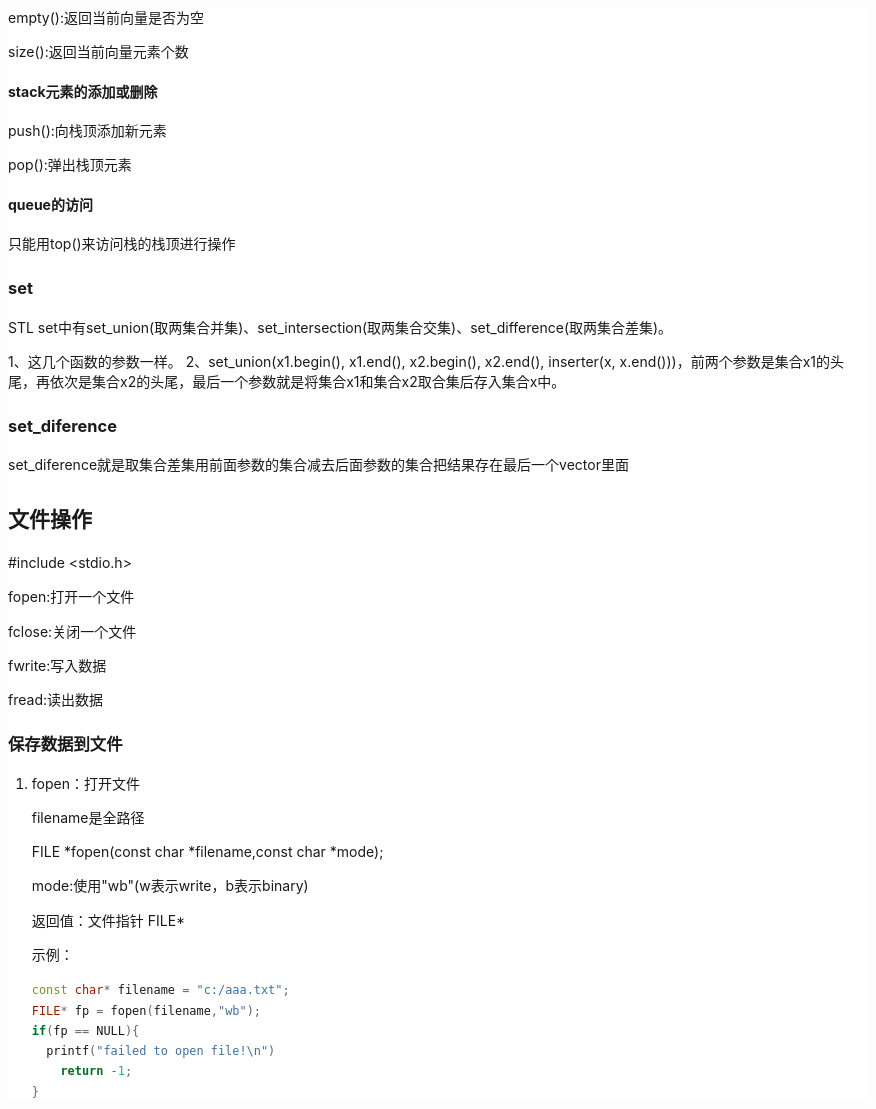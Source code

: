 empty():返回当前向量是否为空

size():返回当前向量元素个数

#### stack元素的添加或删除

push():向栈顶添加新元素

pop():弹出栈顶元素

#### queue的访问

只能用top()来访问栈的栈顶进行操作

### set

STL set中有set_union(取两集合并集)、set_intersection(取两集合交集)、set_difference(取两集合差集)。

1、这几个函数的参数一样。
2、set_union(x1.begin(), x1.end(), x2.begin(), x2.end(), inserter(x, x.end()))，前两个参数是集合x1的头尾，再依次是集合x2的头尾，最后一个参数就是将集合x1和集合x2取合集后存入集合x中。

### set_diference

set_diference就是取集合差集用前面参数的集合减去后面参数的集合把结果存在最后一个vector里面

## 文件操作

#include <stdio.h>

fopen:打开一个文件

fclose:关闭一个文件

fwrite:写入数据

fread:读出数据

### 保存数据到文件

1. fopen：打开文件

   filename是全路径

   FILE *fopen(const char *filename,const char *mode);

   mode:使用"wb"(w表示write，b表示binary)

   返回值：文件指针 FILE*

   示例：

   ```c++
   const char* filename = "c:/aaa.txt";
   FILE* fp = fopen(filename,"wb");
   if(fp == NULL){
     printf("failed to open file!\n")
       return -1;
   }
   ```

